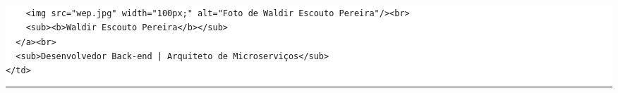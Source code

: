         <img src="wep.jpg" width="100px;" alt="Foto de Waldir Escouto Pereira"/><br>
        <sub><b>Waldir Escouto Pereira</b></sub>
      </a><br>
      <sub>Desenvolvedor Back-end | Arquiteto de Microserviços</sub>
    </td>
  </tr>
</table>

---